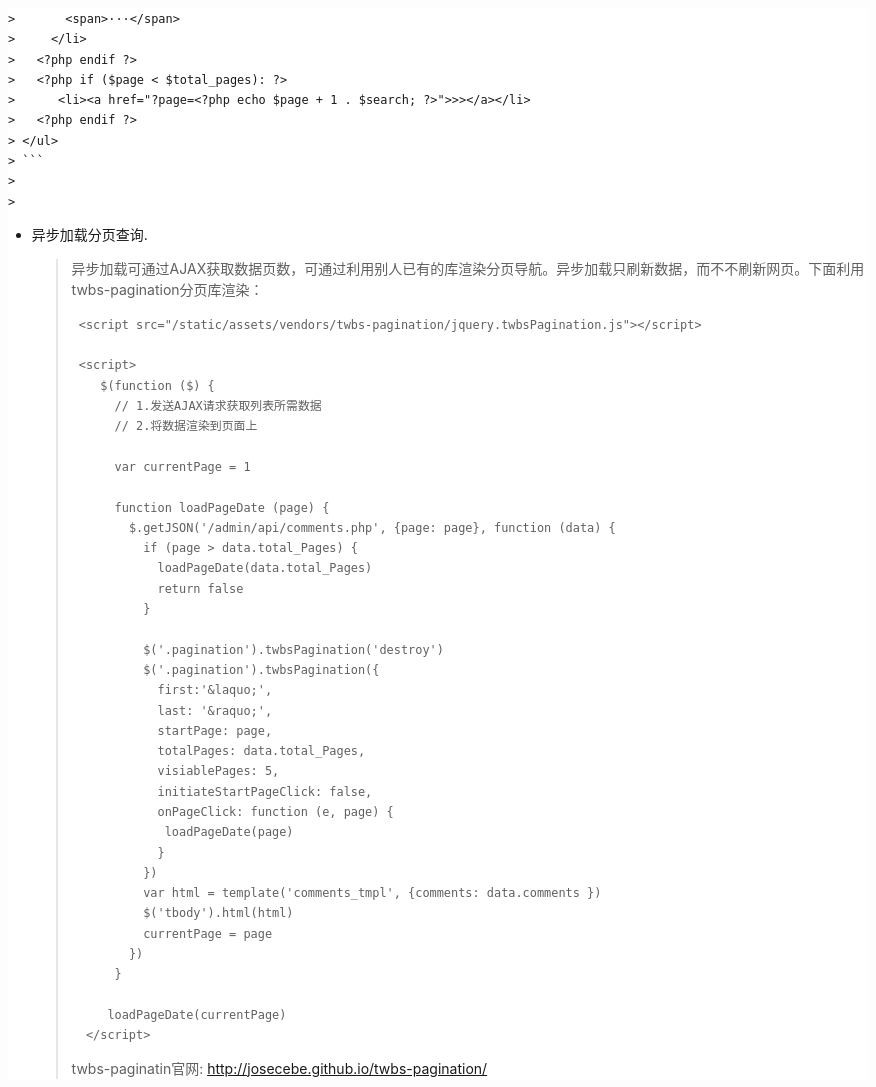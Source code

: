     >       <span>···</span>
    >     </li>
    >   <?php endif ?>
    >   <?php if ($page < $total_pages): ?>
    >      <li><a href="?page=<?php echo $page + 1 . $search; ?>">>></a></li>
    >   <?php endif ?> 
    > </ul>
    > ```
    >
    > 

  - 异步加载分页查询.

    > 异步加载可通过AJAX获取数据页数，可通过利用别人已有的库渲染分页导航。异步加载只刷新数据，而不不刷新网页。下面利用twbs-pagination分页库渲染：
    >
    > ```
    >  <script src="/static/assets/vendors/twbs-pagination/jquery.twbsPagination.js"></script>
    >  
    >  <script>
    >     $(function ($) {
    >       // 1.发送AJAX请求获取列表所需数据
    >       // 2.将数据渲染到页面上
    >       
    >       var currentPage = 1
    > 
    >       function loadPageDate (page) {
    >         $.getJSON('/admin/api/comments.php', {page: page}, function (data) {
    >           if (page > data.total_Pages) {
    >             loadPageDate(data.total_Pages)
    >             return false
    >           }
    >           
    >           $('.pagination').twbsPagination('destroy')
    >           $('.pagination').twbsPagination({
    >             first:'&laquo;',
    >             last: '&raquo;',
    >             startPage: page,
    >             totalPages: data.total_Pages,
    >             visiablePages: 5,
    >             initiateStartPageClick: false,
    >             onPageClick: function (e, page) {
    >              loadPageDate(page)
    >             }
    >           })
    >           var html = template('comments_tmpl', {comments: data.comments })
    >           $('tbody').html(html)
    >           currentPage = page
    >         })
    >       }
    >       
    >      loadPageDate(currentPage)
    >   </script>
    > ```
    >
    > twbs-paginatin官网: http://josecebe.github.io/twbs-pagination/
